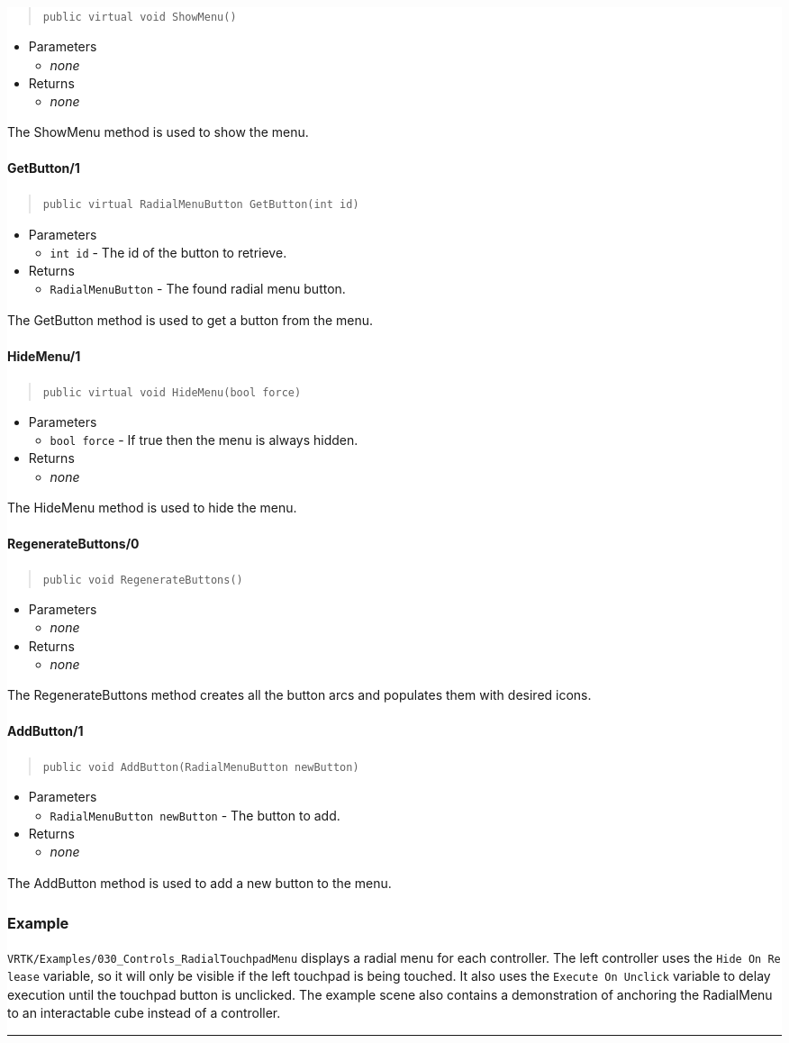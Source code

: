   > `public virtual void ShowMenu()`

 * Parameters
   * _none_
 * Returns
   * _none_

The ShowMenu method is used to show the menu.

#### GetButton/1

  > `public virtual RadialMenuButton GetButton(int id)`

 * Parameters
   * `int id` - The id of the button to retrieve.
 * Returns
   * `RadialMenuButton` - The found radial menu button.

The GetButton method is used to get a button from the menu.

#### HideMenu/1

  > `public virtual void HideMenu(bool force)`

 * Parameters
   * `bool force` - If true then the menu is always hidden.
 * Returns
   * _none_

The HideMenu method is used to hide the menu.

#### RegenerateButtons/0

  > `public void RegenerateButtons()`

 * Parameters
   * _none_
 * Returns
   * _none_

The RegenerateButtons method creates all the button arcs and populates them with desired icons.

#### AddButton/1

  > `public void AddButton(RadialMenuButton newButton)`

 * Parameters
   * `RadialMenuButton newButton` - The button to add.
 * Returns
   * _none_

The AddButton method is used to add a new button to the menu.

### Example

`VRTK/Examples/030_Controls_RadialTouchpadMenu` displays a radial menu for each controller. The left controller uses the `Hide On Release` variable, so it will only be visible if the left touchpad is being touched. It also uses the `Execute On Unclick` variable to delay execution until the touchpad button is unclicked. The example scene also contains a demonstration of anchoring the RadialMenu to an interactable cube instead of a controller.

---